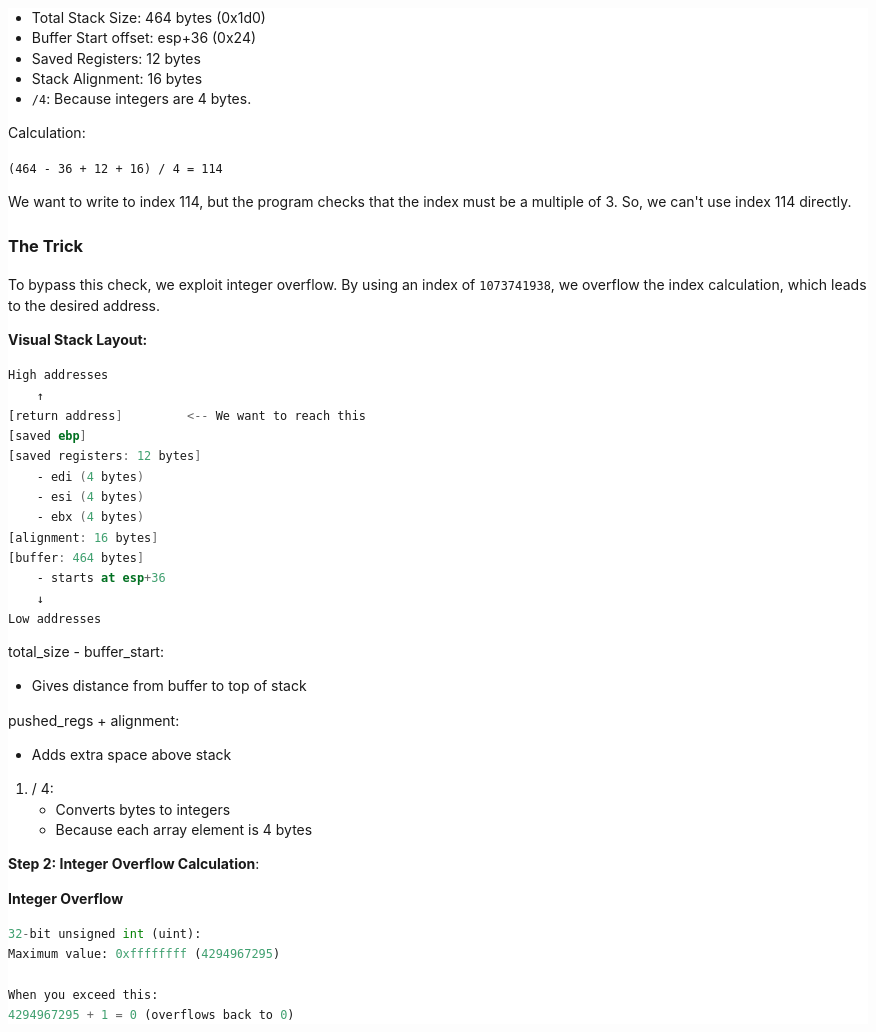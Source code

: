 - Total Stack Size: 464 bytes (0x1d0)
- Buffer Start offset: esp+36 (0x24)
- Saved Registers: 12 bytes
- Stack Alignment: 16 bytes
- `/4`: Because integers are 4 bytes.

Calculation:

```
(464 - 36 + 12 + 16) / 4 = 114
```

We want to write to index 114, but the program checks that the index must be a multiple of 3. So, we can't use index 114 directly.

### **The Trick**

To bypass this check, we exploit integer overflow. By using an index of `1073741938`, we overflow the index calculation, which leads to the desired address.

**Visual Stack Layout:**

```nasm
High addresses
    ↑
[return address]         <-- We want to reach this
[saved ebp]
[saved registers: 12 bytes]
    - edi (4 bytes)
    - esi (4 bytes)
    - ebx (4 bytes)
[alignment: 16 bytes]
[buffer: 464 bytes]
    - starts at esp+36
    ↓
Low addresses
```

total_size - buffer_start:

- Gives distance from buffer to top of stack

pushed_regs + alignment:

- Adds extra space above stack
1. / 4:
    - Converts bytes to integers
    - Because each array element is 4 bytes

**Step 2:  Integer Overflow Calculation**:

**Integer Overflow**

```python
32-bit unsigned int (uint):
Maximum value: 0xffffffff (4294967295)

When you exceed this:
4294967295 + 1 = 0 (overflows back to 0)
```
